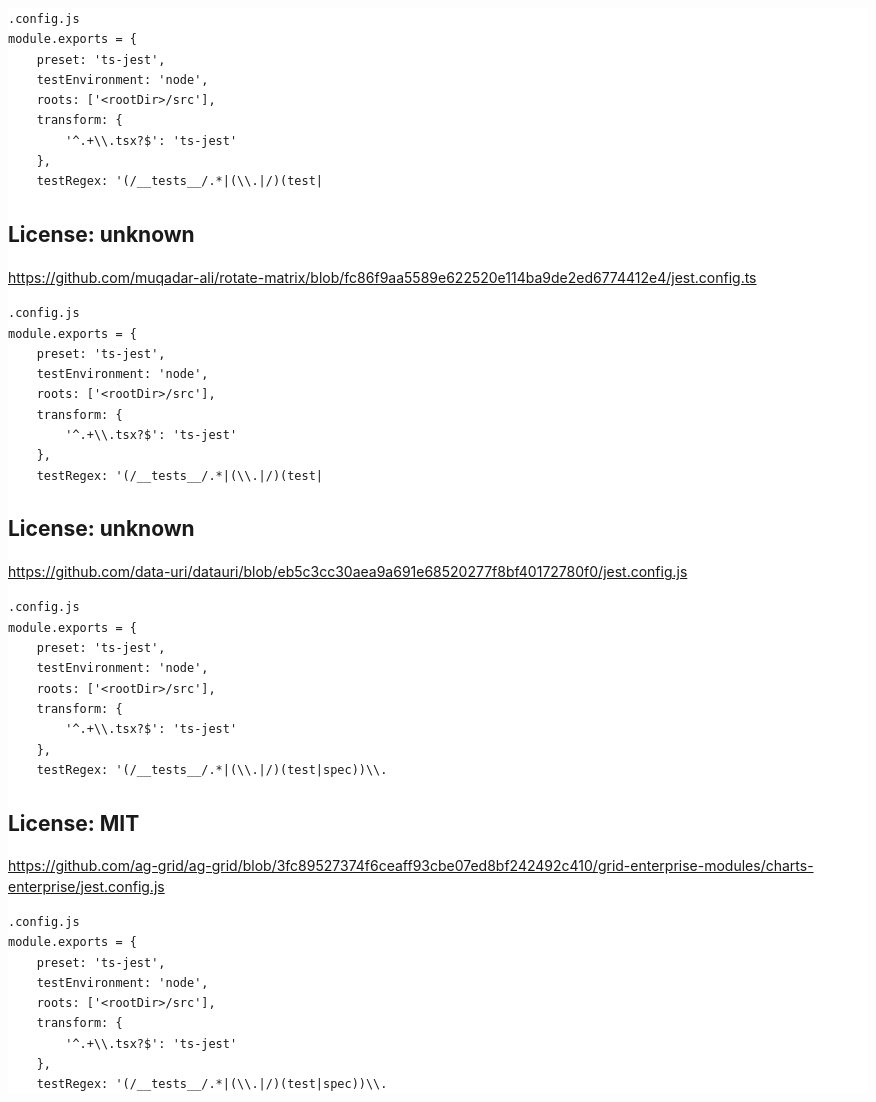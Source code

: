 ```
.config.js
module.exports = {
    preset: 'ts-jest',
    testEnvironment: 'node',
    roots: ['<rootDir>/src'],
    transform: {
        '^.+\\.tsx?$': 'ts-jest'
    },
    testRegex: '(/__tests__/.*|(\\.|/)(test|
```

## License: unknown

https://github.com/muqadar-ali/rotate-matrix/blob/fc86f9aa5589e622520e114ba9de2ed6774412e4/jest.config.ts

```
.config.js
module.exports = {
    preset: 'ts-jest',
    testEnvironment: 'node',
    roots: ['<rootDir>/src'],
    transform: {
        '^.+\\.tsx?$': 'ts-jest'
    },
    testRegex: '(/__tests__/.*|(\\.|/)(test|
```

## License: unknown

https://github.com/data-uri/datauri/blob/eb5c3cc30aea9a691e68520277f8bf40172780f0/jest.config.js

```
.config.js
module.exports = {
    preset: 'ts-jest',
    testEnvironment: 'node',
    roots: ['<rootDir>/src'],
    transform: {
        '^.+\\.tsx?$': 'ts-jest'
    },
    testRegex: '(/__tests__/.*|(\\.|/)(test|spec))\\.
```

## License: MIT

https://github.com/ag-grid/ag-grid/blob/3fc89527374f6ceaff93cbe07ed8bf242492c410/grid-enterprise-modules/charts-enterprise/jest.config.js

```
.config.js
module.exports = {
    preset: 'ts-jest',
    testEnvironment: 'node',
    roots: ['<rootDir>/src'],
    transform: {
        '^.+\\.tsx?$': 'ts-jest'
    },
    testRegex: '(/__tests__/.*|(\\.|/)(test|spec))\\.
```
